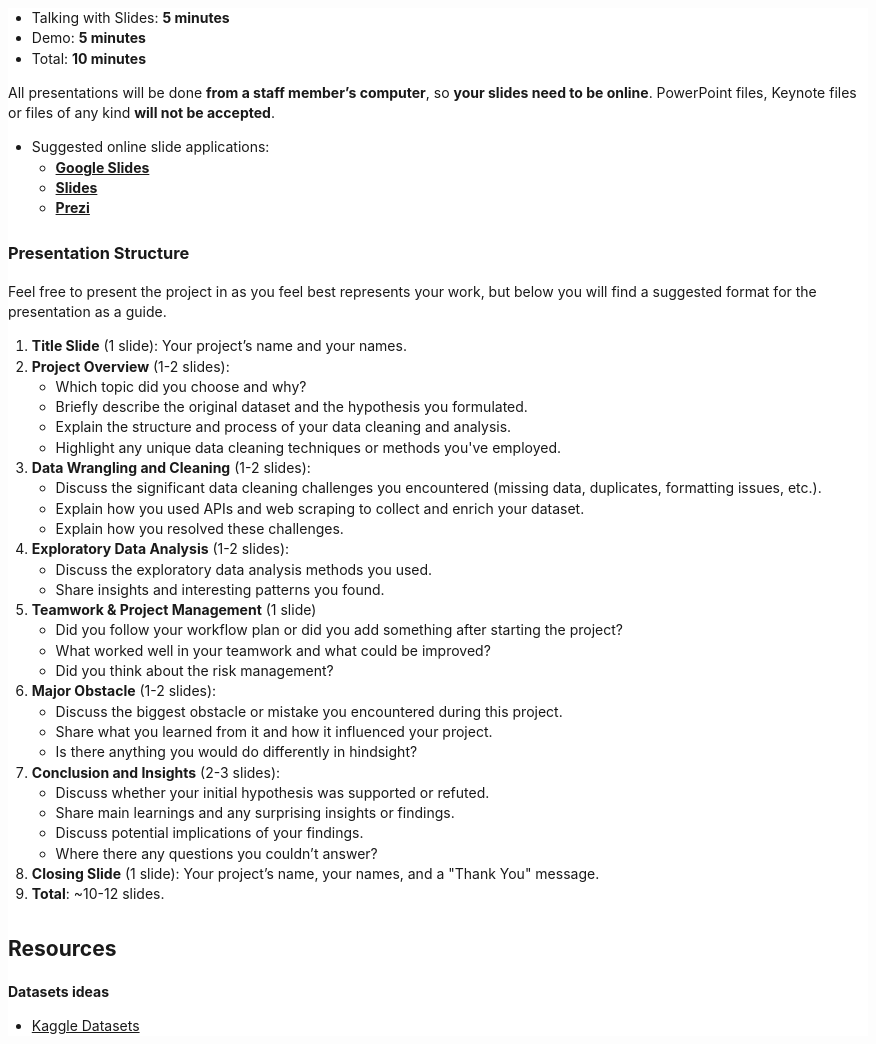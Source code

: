 - Talking with Slides: **5 minutes**
- Demo: **5 minutes**
- Total: **10 minutes**

All presentations will be done **from a staff member’s computer**, so **your slides need to be online**. PowerPoint files, Keynote files or files of any kind **will not be accepted**.

- Suggested online slide applications:
    - **[Google Slides](https://www.google.com/slides/about/)**
    - **[Slides](https://slides.com/)**
    - **[Prezi](https://prezi.com/)**

### **Presentation Structure**

Feel free to present the project in as you feel best represents your work, but below you will find a suggested format for the presentation as a guide.

1. **Title Slide** (1 slide): Your project’s name and your names.
2. **Project Overview** (1-2 slides):
    - Which topic did you choose and why?
    - Briefly describe the original dataset and the hypothesis you formulated.
    - Explain the structure and process of your data cleaning and analysis.
    - Highlight any unique data cleaning techniques or methods you've employed.
3. **Data Wrangling and Cleaning** (1-2 slides):
    - Discuss the significant data cleaning challenges you encountered (missing data, duplicates, formatting issues, etc.).
    - Explain how you used APIs and web scraping to collect and enrich your dataset.
    - Explain how you resolved these challenges.
4. **Exploratory Data Analysis** (1-2 slides):
    - Discuss the exploratory data analysis methods you used.
    - Share insights and interesting patterns you found.
5. **Teamwork & Project Management** (1 slide)
    - Did you follow your workflow plan or did you add something after starting the project?
    - What worked well in your teamwork and what could be improved?
    - Did you think about the risk management?
6. **Major Obstacle** (1-2 slides):
    - Discuss the biggest obstacle or mistake you encountered during this project.
    - Share what you learned from it and how it influenced your project.
    - Is there anything you would do differently in hindsight?
7. **Conclusion and Insights** (2-3 slides):
    - Discuss whether your initial hypothesis was supported or refuted.
    - Share main learnings and any surprising insights or findings.
    - Discuss potential implications of your findings.
    - Where there any questions you couldn’t answer?
8. **Closing Slide** (1 slide): Your project’s name, your names, and a "Thank You" message.
9. **Total**: ~10-12 slides.

## Resources

**Datasets ideas**

- [Kaggle Datasets](https://www.kaggle.com/datasets)
